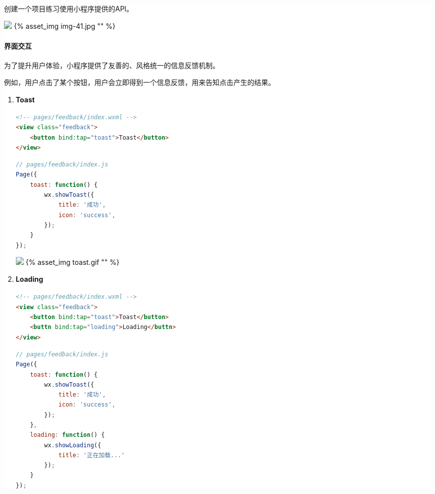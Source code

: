创建一个项目练习使用小程序提供的API。

![](微信小程序笔记/img-41.jpg)
{% asset_img img-41.jpg "" %}


#### 界面交互

为了提升用户体验，小程序提供了友善的、风格统一的信息反馈机制。

例如，用户点击了某个按钮，用户会立即得到一个信息反馈，用来告知点击产生的结果。

1. **Toast**

   ```html
   <!-- pages/feedback/index.wxml -->
   <view class="feedback">
       <button bind:tap="toast">Toast</button>
   </view>
   ```

   ```javascript
   // pages/feedback/index.js
   Page({
       toast: function() {
           wx.showToast({
               title: '成功',
               icon: 'success',
           });
       }
   });
   ```

   ![](微信小程序笔记/toast.gif)
{% asset_img toast.gif "" %}
2. **Loading**

   ```html
   <!-- pages/feedback/index.wxml -->
   <view class="feedback">
       <button bind:tap="toast">Toast</button>
       <buttn bind:tap="loading">Loading</buttn>
   </view>
   ```

   ```javascript
   // pages/feedback/index.js
   Page({
       toast: function() {
           wx.showToast({
               title: '成功',
               icon: 'success',
           });
       },
       loading: function() {
           wx.showLoading({
               title: '正在加载...'
           });
       }
   });
   ```
